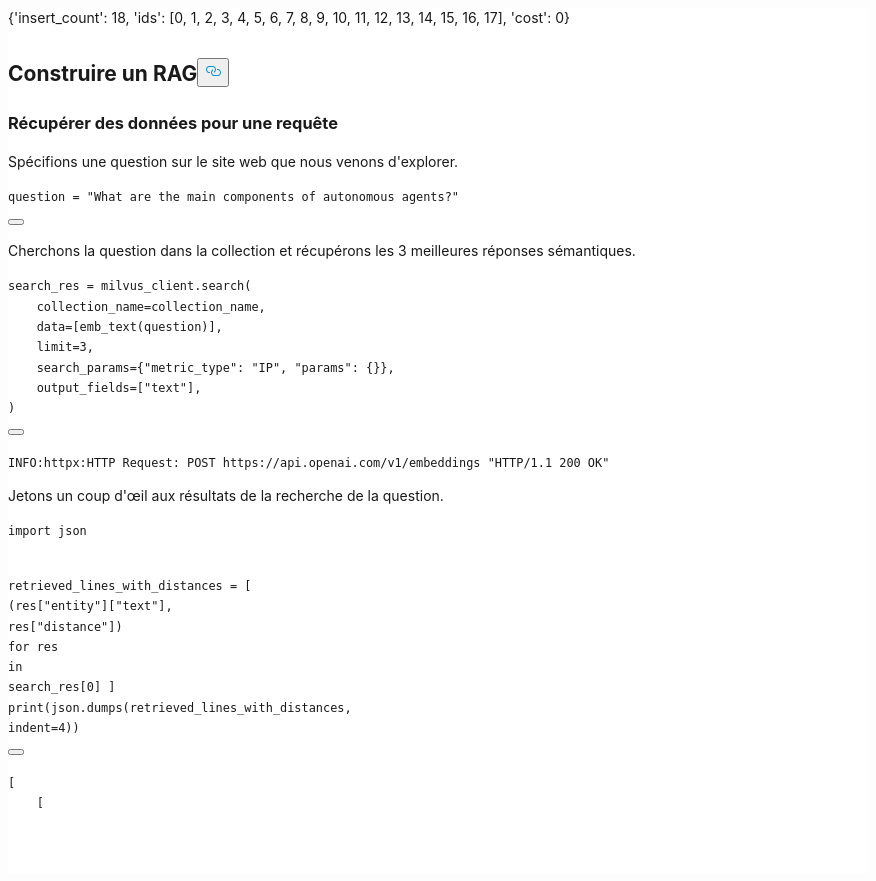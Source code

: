 {'insert_count': 18, 'ids': [0, 1, 2, 3, 4, 5, 6, 7, 8, 9, 10, 11, 12, 13, 14, 15, 16, 17], 'cost': 0}
</code></pre>
<h2 id="Build-RAG" class="common-anchor-header">Construire un RAG<button data-href="#Build-RAG" class="anchor-icon" translate="no">
      <svg translate="no"
        aria-hidden="true"
        focusable="false"
        height="20"
        version="1.1"
        viewBox="0 0 16 16"
        width="16"
      >
        <path
          fill="#0092E4"
          fill-rule="evenodd"
          d="M4 9h1v1H4c-1.5 0-3-1.69-3-3.5S2.55 3 4 3h4c1.45 0 3 1.69 3 3.5 0 1.41-.91 2.72-2 3.25V8.59c.58-.45 1-1.27 1-2.09C10 5.22 8.98 4 8 4H4c-.98 0-2 1.22-2 2.5S3 9 4 9zm9-3h-1v1h1c1 0 2 1.22 2 2.5S13.98 12 13 12H9c-.98 0-2-1.22-2-2.5 0-.83.42-1.64 1-2.09V6.25c-1.09.53-2 1.84-2 3.25C6 11.31 7.55 13 9 13h4c1.45 0 3-1.69 3-3.5S14.5 6 13 6z"
        ></path>
      </svg>
    </button></h2><h3 id="Retrieve-data-for-a-query" class="common-anchor-header">Récupérer des données pour une requête</h3><p>Spécifions une question sur le site web que nous venons d'explorer.</p>
<pre><code translate="no" class="language-python">question = <span class="hljs-string">&quot;What are the main components of autonomous agents?&quot;</span>
<button class="copy-code-btn"></button></code></pre>
<p>Cherchons la question dans la collection et récupérons les 3 meilleures réponses sémantiques.</p>
<pre><code translate="no" class="language-python">search_res = milvus_client.search(
    collection_name=collection_name,
    data=[emb_text(question)],
    limit=<span class="hljs-number">3</span>,
    search_params={<span class="hljs-string">&quot;metric_type&quot;</span>: <span class="hljs-string">&quot;IP&quot;</span>, <span class="hljs-string">&quot;params&quot;</span>: {}},
    output_fields=[<span class="hljs-string">&quot;text&quot;</span>],
)
<button class="copy-code-btn"></button></code></pre>
<pre><code translate="no">INFO:httpx:HTTP Request: POST https://api.openai.com/v1/embeddings &quot;HTTP/1.1 200 OK&quot;
</code></pre>
<p>Jetons un coup d'œil aux résultats de la recherche de la question.</p>
<pre><code translate="no" class="language-python"><span class="hljs-keyword">import</span> json

retrieved_lines_with_distances = [
    (res[<span class="hljs-string">&quot;entity&quot;</span>][<span class="hljs-string">&quot;text&quot;</span>], res[<span class="hljs-string">&quot;distance&quot;</span>]) <span class="hljs-keyword">for</span> res <span class="hljs-keyword">in</span> search_res[<span class="hljs-number">0</span>]
]
<span class="hljs-built_in">print</span>(json.dumps(retrieved_lines_with_distances, indent=<span class="hljs-number">4</span>))
<button class="copy-code-btn"></button></code></pre>
<pre><code translate="no">[
    [